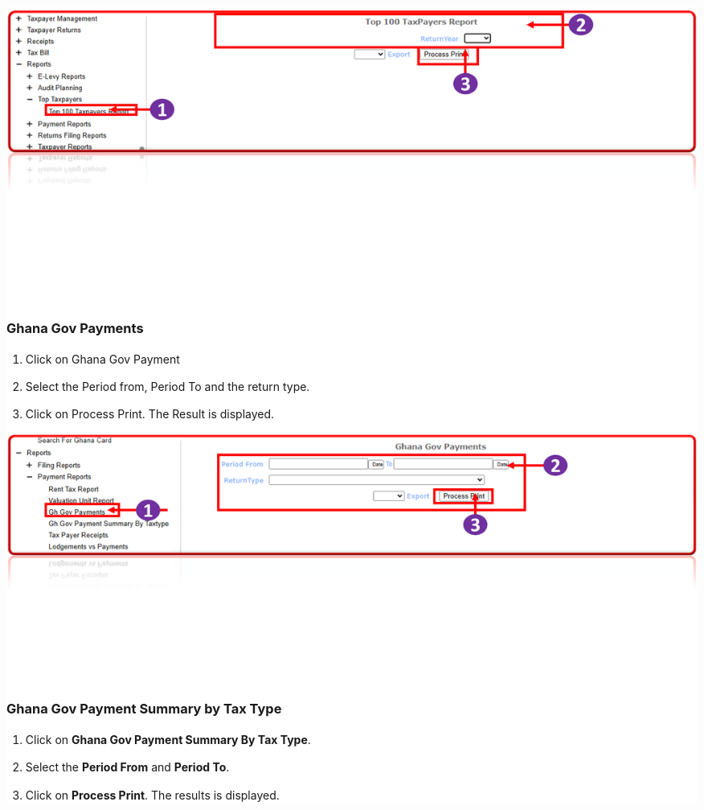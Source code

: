 ![](/content/images/head-office/43517405df8b187067d91a878a480076.png)

### Ghana Gov Payments

1.  Click on Ghana Gov Payment

2.  Select the Period from, Period To and the return type.

3.  Click on Process Print. The Result is displayed.

![](/content/images/head-office/ff2879ee85c93e865dcb70ec5282957d.png)

### Ghana Gov Payment Summary by Tax Type

1.  Click on **Ghana Gov Payment Summary By Tax Type**.

2.  Select the **Period From** and **Period To**.

3.  Click on **Process Print**. The results is displayed.
